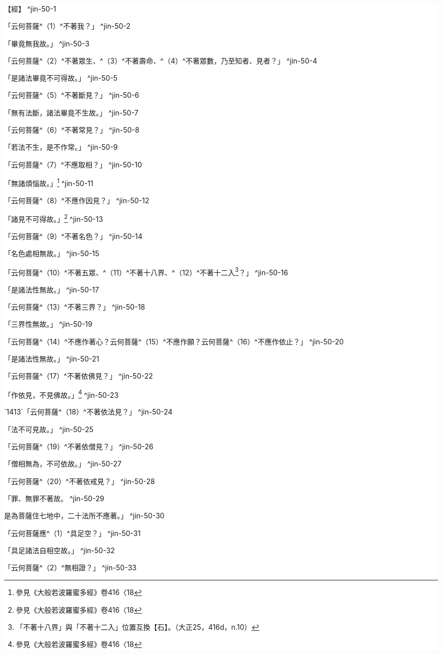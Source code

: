 【經】 ^jin-50-1

「云何菩薩^（1）^不著我？」 ^jin-50-2

「畢竟無我故。」 ^jin-50-3

「云何菩薩^（2）^不著眾生、^（3）^不著壽命、^（4）^不著眾數，乃至知者、見者？」 ^jin-50-4

「是諸法畢竟不可得故。」 ^jin-50-5

「云何菩薩^（5）^不著斷見？」 ^jin-50-6

「無有法斷，諸法畢竟不生故。」 ^jin-50-7

「云何菩薩^（6）^不著常見？」 ^jin-50-8

「若法不生，是不作常。」 ^jin-50-9

「云何菩薩^（7）^不應取相？」 ^jin-50-10

「無諸煩惱故。」[^1] ^jin-50-11

「云何菩薩^（8）^不應作因見？」 ^jin-50-12

「諸見不可得故。」[^2] ^jin-50-13

「云何菩薩^（9）^不著名色？」 ^jin-50-14

「名色處相無故。」 ^jin-50-15

「云何菩薩^（10）^不著五眾、^（11）^不著十八界、^（12）^不著十二入[^3]？」 ^jin-50-16

「是諸法性無故。」 ^jin-50-17

「云何菩薩^（13）^不著三界？」 ^jin-50-18

「三界性無故。」 ^jin-50-19

「云何菩薩^（14）^不應作著心？云何菩薩^（15）^不應作願？云何菩薩^（16）^不應作依止？」 ^jin-50-20

「是諸法性無故。」 ^jin-50-21

「云何菩薩^（17）^不著依佛見？」 ^jin-50-22

「作依見，不見佛故。」[^4] ^jin-50-23

\`1413\`「云何菩薩^（18）^不著依法見？」 ^jin-50-24

「法不可見故。」 ^jin-50-25

「云何菩薩^（19）^不著依僧見？」 ^jin-50-26

「僧相無為，不可依故。」 ^jin-50-27

「云何菩薩^（20）^不著依戒見？」 ^jin-50-28

「罪、無罪不著故。 ^jin-50-29

是為菩薩住七地中，二十法所不應著。」 ^jin-50-30

「云何菩薩應^（1）^具足空？」 ^jin-50-31

「具足諸法自相空故。」 ^jin-50-32

「云何菩薩^（2）^無相證？」 ^jin-50-33


[^1]: 參見《大般若波羅蜜多經》卷416〈18
[^2]: 參見《大般若波羅蜜多經》卷416〈18
[^3]: 「不著十八界」與「不著十二入」位置互換【石】。（大正25，416d，n.10）
[^4]: 參見《大般若波羅蜜多經》卷416〈18
[^5]: 三三昧：自相空，不念諸相，三界中不作。（印順法師，《大智度論筆記》〔E003〕p.289）
[^6]: 〔佛〕－【宋】【元】【明】【宮】【聖】。（大正25，416d，n.11）
[^7]: 參見《大般若波羅蜜多經》卷416〈18
[^8]: 參見《大般若波羅蜜多經》卷416〈18
[^9]: 作故＝作故忍【宋】【宮】【聖】【石】，＝作忍故【元】【明】。（大正25，416d，n.13）
[^10]: 參見《大般若波羅蜜多經》卷416〈18
[^11]: （一）＋心【元】【明】【石】。（大正25，416d，n.14）
[^12]: 行＝作【石】。（大正25，416d，n.15）
[^13]: 參見《大般若波羅蜜多經》卷416〈18
[^14]: 參見《大般若波羅蜜多經》卷416〈18
[^15]: 想＝相【石】。（大正25，416d，n.16）
[^16]: 想＝相【聖】。（大正25，416d，n.17）
[^17]: 參見《大般若波羅蜜多經》卷416〈18
[^18]: 參見《大般若波羅蜜多經》卷416〈18
[^19]: 參見《大般若波羅蜜多經》卷416〈18
[^20]: 〔故〕－【宋】【宮】【聖】。（大正25，416d，n.18）
[^21]: 參見《大般若波羅蜜多經》卷416〈18
[^22]: （慧地）＋調意【元】【明】。（大正25，416d，n.19）
[^23]: 參見《大般若波羅蜜多經》卷416〈18
[^24]: 〔一〕－【宮】。（大正25，416d，n.20）
[^25]: 國＝界【宋】【元】【明】【宮】【聖】下同。（大正25，416d，n.21）
[^26]: 〔云何菩薩〕－【聖】。（大正25，416d，n.22）
[^27]: 參見《大般若波羅蜜多經》卷416〈18
[^28]: （1）四＝五【元】【明】【聖】【石】。（大正25，416d，n.23）
[^29]: 而＝所【宋】【元】【明】【宮】。（大正25，416d，n.24）
[^30]: 無邊＋（身）【宋】【宮】。（大正25，416d，n.25）
[^31]: 《大正藏》原作「世界量」，今依《高麗藏》作「量世界」（第14冊，880a18）。
[^32]: 犍闥婆＝揵闥婆【宋】【元】【明】【宮】，＝揵闥波【聖】下同。（大正25，417d，n.1）
[^33]: （1）諸＝語【宋】【元】【明】【宮】【聖】【石】。（大正25，417d，n.2）
[^34]: （1）辭辯：四無礙辯（義無礙辯、法無礙辯、辭無礙辯、樂說無礙智）中之「辭無礙辯」。
[^35]: 參見《大般若波羅蜜多經》卷416〈18
[^36]: 性＝姓【宋】【元】【明】【宮】【石】。（大正25，417d，n.4）
[^37]: 參見《大般若波羅蜜多經》卷416〈18
[^38]: 參見《大般若波羅蜜多經》卷416〈18
[^39]: 必＝畢【石】。（大正25，417d，n.5）
[^40]: 善＋（根）【宋】【元】【明】【宮】。（大正25，417d，n.6）
[^41]: （清）＋淨【石】。（大正25，417d，n.7）
[^42]: 參見《大般若波羅蜜多經》卷416〈18
[^43]: 參見印順法師，《初期大乘佛教之起源與開展》，p.707、pp.710-711。
[^44]: （圓）＋滿【元】【明】。（大正25，417d，n.8）
[^45]: 為＝名【石】。（大正25，417d，n.9）
[^46]: 參見《大般若波羅蜜多經》卷416〈18
[^47]: 忍＝人【聖】【石】。（大正25，417d，n.10）
[^48]: 參見《大般若波羅蜜多經》卷416〈18
[^49]: 〔是名〕－【宋】【元】【明】【宮】。（大正25，417d，n.11）
[^50]: （論）＋者【明】，者＝釋【石】。（大正25，417d，n.12）
[^51]: 我等二十法，即第七地菩薩不著我、不著眾生乃至不著依戒見等二十法，參見《摩訶般若波羅蜜經》卷6〈20
[^52]: 《正觀》，（6），p.137：我不可得，參見《大智度論》卷12（大正25，148b3-150a17）、卷31（大正25，295c-296a）、卷42（大正25，364c21-365a15，368c28-369a24）。
[^53]: 一＝必【宋】【宮】【聖】。（大正25，417d，n.13）
[^54]: ┌一、能行十八空............... ┐
[^55]: 〔利根〕－【石】。（大正25，417d，n.14）
[^56]: （自）＋相【元】【明】。（大正25，417d，n.15）
[^57]: 三事：空、無相、無作。
[^58]: 上以說三＝已上說【宋】【元】【明】，＝以上說【宮】【聖】。（大正25，417d，n.16）
[^59]: 《正觀》，（6），p.137：就「具足空」解說，參見《大智度論》卷50（大正25，417b2-15）。
[^60]: 〔眾〕－【宋】【元】【明】【宮】【聖】【石】。（大正25，417d，n.17）
[^61]: 參見《大智度論》卷20（大正25，208c-209a）、卷40（大正25，350b25-29）。
[^62]: 〔性〕－【宋】【元】【明】【宮】【聖】。（大正25，417d，n.18）
[^63]: ┌生緣
[^64]: 〔則〕－【宋】【元】【明】【宮】。（大正25，417d，n.19）
[^65]: 國＋（土）【石】。（大正25，417d，n.20）
[^66]: 今＝令【宋】【元】【明】【宮】。（大正25，417d，n.21）
[^67]: 《正觀》，（6），p.137：參見《大智度論》卷5〈1
[^68]: 《正觀》，（6），p.137：參見《大智度論》卷15（大正25，170b16-172a4），《大智度論》卷18（大正25，190b10-191a1），《大智度論》卷43（大正25，370a21-c23）。
[^69]: 法忍＝忍法【宋】【元】【明】【宮】【聖】。（大正25，417d，n.23）
[^70]: 〔名〕－【宋】【元】【明】【宮】。（大正25，417d，n.24）
[^71]: 說諸＝諸說【宋】【宮】。（大正25，417d，n.25）
[^72]: 不二法：根塵不生識。（印順法師，《大智度論筆記》〔E007〕p.299）
[^73]: 七住菩薩：轉法見。（印順法師，《大智度論筆記》〔E006〕p.297）
[^74]: ┌一、七地前折伏粗煩惱──愛見慢等細者七地離
[^75]: 參見Lamotte（1980, p.2428, n.1）：參見《智度論》卷39〈4
[^76]: 是＝者【宋】【宮】。（大正25，417d，n.26）
[^77]: 即＝則【宋】【宮】。（大正25，417d，n.27）
[^78]: 煩惱即實相。（印順法師，《大智度論筆記》〔E007〕p.299）
[^79]: ┌初三地──慧多定少........................ ┐
[^80]: 今＝令【宋】【元】【明】【宮】＊。（大正25，417d，n.21）
[^81]: 先於＝於先【宋】【元】【明】【宮】。（大正25，417d，n.29）
[^82]: 〔伏〕－【宋】【元】【明】【宮】【聖】。（大正25，418d，n.1）
[^83]: ┌六地折伏五情
[^84]: 七住菩薩：肉身。入定不著習氣，出定有習氣。（印順法師，《大智度論筆記》〔E006〕p.297）
[^85]: 以＝已【宋】【宮】。（大正25，418d，n.2）
[^86]: 知＝如【宋】【元】【明】【宮】。（大正25，418d，n.3）
[^87]: 〔二劫乃至〕－【宋】【宮】【聖】。（大正25，418d，n.4）
[^88]: 差＝瘥【宋】【元】【明】【宮】。（大正25，418d，n.5）
[^89]: 還＝眾【宋】【宮】。（大正25，418d，n.6）
[^90]: 七住菩薩：欲自滅心，十方佛勸。（印順法師，《大智度論筆記》〔E006〕p.297）
[^91]: （1）參見《佛說無量壽經》卷上（大正12，267b19-c13）。
[^92]: 《正觀》，（6），p.137：參見《大智度論》卷10（大正25，134b）、卷38（大正25，342c28-343a4）、卷39（大正25，344b1-16）。
[^93]: （聖）＋王【宋】【元】【明】【宮】。（大正25，418d，n.7）
[^94]: （1）參見《摩訶般若波羅蜜經》卷6〈20
[^95]: 法＝出【聖】。（大正25，418d，n.9）
[^96]: 法身：法空不可得。（印順法師，《大智度論筆記》〔E007〕p.299）
[^97]: 法空：緣生無性。（印順法師，《大智度論筆記》〔E007〕p.299）
[^98]: 《正觀》，（6），p.138：參見《大智度論》卷24（大正25，238c27-239a26）。
[^99]: ┌菩薩自淨其身
[^100]: （此）＋彼【石】。（大正25，418d，n.10）
[^101]: 「心淨眾生淨，心淨國土淨」，參見：
[^102]: 作＝住【聖】。（大正25，418d，n.11）
[^103]: 四種兵：象兵、馬兵、車兵、步兵。參見《雜阿含經》卷40（1114經）（大正2，294a16）；《長阿含經》卷4《遊行經》（大正1，29b16-18）；《最勝問菩薩十住除垢斷結經》卷8（大正10，1030c5-6）等。
[^104]: 殺活：1.謂死與生。2.指定人之死活。（《漢語大詞典》（六），p.1491）
[^105]: 今＝念【宋】【元】【明】【宮】。（大正25，418d，n.12）
[^106]: ┌如幻三昧
[^107]: 役用：1.役使；使用。（《漢語大詞典》（三），p.926）
[^108]: 役力：猶效力。晉陸雲《〈盛德頌〉序》："臣命違千載之運，身生四百之外，恨不得役力聖明之鑒，寓目風塵之會。"（《漢語大詞典》（三），p.925）
[^109]: 本行：九地中攝。（印順法師，《大智度論筆記》［H014］p.405）
[^110]: 所應＝應所【宋】【宮】【聖】。（大正25，418d，n.13）
[^111]: 或＝有【石】。（大正25，418d，n.14）
[^112]: （1）華嚴經：一佛世界［義似出此］。（印順法師，《大智度論筆記》［H017］p.409）
[^113]: ┌三千大千世界────────一世界
[^114]: 六度：前五──福；第六──慧。（印順法師，《大智度論筆記》〔E007〕p.298）
[^115]: 智＋（慧）【石】。（大正25，418d，n.15）
[^116]: 故＋（願智故）【石】。（大正25，418d，n.16）
[^117]: 菩薩入胎：二說。（印順法師，《大智度論筆記》〔E007〕p.299）
[^118]: 下＋（故）【聖】。（大正25，419d，n.1）
[^119]: 案：經中第五法是「家成就」，第六法是「所生成就」，論之次第與經所說相反。
[^120]: 俟（ㄙˋ）：2.等待。（《漢語大詞典》（一），p.1433）
[^121]: 俟待＝使侍【聖】。（大正25，419d，n.2）
[^122]: 第六法「所生成就」，《摩訶般若波羅蜜經》僅提到「若剎利家生，若婆羅門家生故」（大正25，417a3-4），而《大智度論》另提及「放大光明，照無量世界」，此似與第九法「云何菩薩出生成就？生時光明遍照無量無邊世界，亦不取相故」（大正25，417a7-8）有關。
[^123]: 某＝其【聖】【石】。（大正25，419d，n.3）
[^124]: 〔生〕－【石】。（大正25，419d，n.4）
[^125]: 案：經中第五法是「家成就」，第六法是「所生成就」，論之次第與經所說相反。
[^126]: 〔利〕－【石】。（大正25，419d，n.5）
[^127]: 生＋（成就）【元】【明】。（大正25，419d，n.6）
[^128]: 參見《長阿含經》卷1（1經）《大本經》（大正1，2a16-19）。
[^129]: 得＝是【石】。（大正25，419d，n.9）
[^130]: 姓＝性【元】【明】。（大正25，419d，n.10）
[^131]: ┌一云、初深心牢固是
[^132]: （1）《高麗藏》作「瞿毗耶」（第14冊，883c）。
[^133]: 參見Lamotte（1980, p.2441, n.1）：參見《方廣佛華嚴經》卷75〈39
[^134]: 毘＝鞞【宋】【元】【明】【宮】。（大正25，419d，n.11）
[^135]: 不可思議經：瞿毘耶眷屬皆住不退。（印順法師，《大智度論筆記》［H016］p.408）
[^136]: 共＝具【宋】【宮】。（大正25，419d，n.12）
[^137]: 居士寶，又稱為「主藏寶、典藏寶」，為轉輪聖王七寶（輪寶、象寶、馬寶、珠寶、玉女寶、典藏寶、典兵寶）之一。參見《長阿含經》卷3（2經）《遊行經》（大正1，22b18-c6）。
[^138]: 第九法「出生成就」，《經》說「云何菩薩出生成就？生時光明遍照無量無邊世界，亦不取相故。」（大正25，417a7-8）此處《論》未解釋，然前釋第六法「生成就」時卻提到「菩薩從母右脇出，如滿月從雲中出，放大光明，照無量世界」（大正25，419a11-13）。
[^139]: 婇＝綵【聖】。（大正25，419d，n.13）
[^140]: 狀＝然【聖】。（大正25，419d，n.14）
[^141]: 齎（ㄐㄧ）持：攜帶，攜持。（《漢語大詞典》（十二），p.1443）
[^142]: 〔王〕－【宋】【元】【明】【宮】【聖】。（大正25，419d，n.15）
[^143]: 捧＝奉【石】。（大正25，419d，n.16）
[^144]: 《正觀》，（6），p.138：參見《智度論》卷50（大正25，417a11-13）。
[^145]: 〔葉〕－【聖】。（大正25，419d，n.17）
[^146]: ┌七地───破諸煩惱，自利具足
[^147]: 〔他〕－【宋】【元】【明】【宮】【聖】【石】。（大正25，419d，n.18）
[^148]: ┌約三乘共地，即是佛地
[^149]: （諸）＋菩薩【宋】【元】【明】【宮】。（大正25，419d，n.19）
[^150]: 參見《大智度論》卷46〈18
[^151]: 《摩訶般若波羅蜜經》卷5〈18
[^152]: 參見《大般若波羅蜜多經》卷416〈19
[^153]: 參見《大般若波羅蜜多經》卷416〈19
[^154]: 〔人〕－【聖】。（大正25，419d，n.24）
[^155]: 無＋（上）【聖】。（大正25，419d，n.25）
[^156]: （1）《放光般若經》卷4〈22
[^157]: 波＝婆【聖】，〔波〕－【石】。（大正25，420d，n.1）
[^158]: 波羅蜜＋（相）【元】【明】。（大正25，420d，n.2）
[^159]: 四念處＋（性）【宋】【元】【明】【宮】。（大正25，420d，n.4）
[^160]: 分＋（性）【宋】【元】【明】【宮】。（大正25，420d，n.5）
[^161]: 阿羅漢＋（性）【宋】【元】【明】【宮】。（大正25，420d，n.6）
[^162]: 佛＋（性）【宋】【元】【明】【宮】。（大正25，420d，n.7）
[^163]: 佛＋（性）【宋】【元】【明】【宮】。（大正25，420d，n.7-1）
[^164]: 〔道〕－【石】。（大正25，420d，n.8）
[^165]: （1）參見《大般若波羅蜜多經》卷416〈19
[^166]: 性＝無作【宋】【元】【明】【宮】【聖】【石】。（大正25，420d，n.9）
[^167]: 參見《大般若波羅蜜多經》卷416〈19
[^168]: 〔至〕－【宋】【元】【明】【宮】【聖】。（大正25，420d，n.10）
[^169]: 〔法〕－【宋】【元】【明】【宮】。（大正25，420d，n.11）
[^170]: 參見《大般若波羅蜜多經》卷416：「善現！由此因緣，如是大乘從三界中出，至一切智智中住，然以無二為方便故無出無住。所以者何？無相之法無動轉故。」（大正7，90c7-10)
[^171]: 稱：5.述說，聲稱。（《漢語大詞典》（八），p.111）
[^172]: （1）般若數量：十萬偈。（印順法師，《大智度論筆記》〔E008〕p.300）
[^173]: 須菩提問了五個問題，參見《摩訶般若波羅蜜經》卷5〈18
[^174]: 〔異時〕－【宋】【元】【明】【宮】【聖】。（大正25，420d，n.13）
[^175]: （1）《大正藏》原作「日」，今依《高麗藏》作「旦」（第14冊，885b21）。
[^176]: （1）參見《妙法蓮華經》卷1〈1
[^177]: 〔斷〕－【聖】。（大正25，420d，n.14）
[^178]: 不二法：斷菩薩著故說。（印順法師，《大智度論筆記》〔E007〕p.299）
[^179]: 《大智度論》卷50〈21
[^180]: 參見《大智度論》卷50〈21
[^181]: 一相無相：導凡夫說。（印順法師，《大智度論筆記》〔E008〕p.300）
[^182]: 《正觀》，（6），p.138：如、法性，參見《大智度論》卷32（大正25，297b24-c12）。
[^183]: 〔法〕－【宋】【宮】。（大正25，420d，n.15）
[^184]: 《正觀》，（6），p.138：法相，參見《大智度論》卷6（大正25，102c26-29）、卷15（169c3-29；171a7-18）、卷18（194b1-195a13）、卷25（246a23-b11）、卷31（293a25-294c10）、卷32（298c）、卷53（436b15-18）、卷67（528b16-28）、卷70（550c10-15）。
[^185]: （此）＋五眾【石】。（大正25，420d，n.16）
[^186]: 六度：遣著故說空。（印順法師，《大智度論筆記》〔E008〕p.300）
[^187]: 〔俗〕－【宋】【元】【明】【宮】【石】。（大正25，421d，n.1）
[^188]: 二諦：有名相，無名相。（印順法師，《大智度論筆記》〔E002〕p.286）
[^189]: 《正觀》，（6），p.138：參見《智度論》卷25（大正25，246a23-c24）、卷36（大正25，326b20-327a19）、卷41（大正25，358a17-c8）、卷42（大正25，364c1-365a15）。
[^190]: 〔出〕－【聖】【石】。（大正25，421d，n.2）
[^191]: 參見《大智度論》卷46〈18
[^192]: 參見《大般若波羅蜜多經》卷417〈19
[^193]: 起＝相【宋】【元】【明】【宮】【聖】。（大正25，421d，n.3）
[^194]: 參見《大般若波羅蜜多經》卷417〈19
[^195]: 〔乃至無作相〕－【宋】【元】【明】【宮】【聖】【石】。（大正25，421d，n.5）
[^196]: 相＝法【元】【石】。（大正25，421d，n.6）
[^197]: 作＝住【聖】。（大正25，421d，n.7）
[^198]: 作＝住【聖】。（大正25，421d，n.7）
[^199]: 住處＝所住【宋】【宮】【聖】，＝所住處【元】【明】。（大正25，421d，n.8）
[^200]: 法＝故【石】。（大正25，421d，n.9）
[^201]: 參見《大般若波羅蜜多經》卷417〈19
[^202]: 《大智度論》卷50〈21
[^203]: 《正觀》，（6），p.138：參見《大智度論》卷50（大正25，419c14-18）的經文與（大正25，420c3-15）論的解說。
[^204]: 此＝是【石】。（大正25，421d，n.10）
[^205]: 有＝自【宋】【宮】。（大正25，421d，n.11）
[^206]: ┌一、不住者，自相中不住；非不住者，異相中不住。
[^207]: 法＝相【石】。（大正25，421d，n.12）
[^208]: 參見《大智度論》卷46〈18
[^209]: 《摩訶般若波羅蜜經》卷5〈18
[^210]: 〔及〕－【宋】【宮】【聖】。（大正25，421d，n.13）
[^211]: 參見《大般若波羅蜜多經》卷417〈19
[^212]: 知＝智【石】。（大正25，421d，n.14）
[^213]: 眾＝陰【石】。（大正25，421d，n.15）
[^214]: 參見《大般若波羅蜜多經》卷417〈19
[^215]: 得＋（須陀洹不可得）【石】。（大正25，421d，n.16）
[^216]: 〔欲〕－【宋】【宮】【聖】。（大正25，421d，n.17）
[^217]: （論）＋者【元】【明】，者＝釋【石】。（大正25，421d，n.18）
[^218]: 案：經舉乘、出者、所用法、出時等四法空，但論僅釋前三法。
[^219]: 〔者〕－【宋】【元】【明】【宮】【聖】。（大正25，421d，n.19）
[^220]: 「須陀洹乃至薩婆若」，指《摩訶般若波羅蜜經》卷6〈21
[^221]: ┌有法，智慧少故不能得
[^222]: 〔益〕－【宋】【宮】。（大正25，422d，n.1）